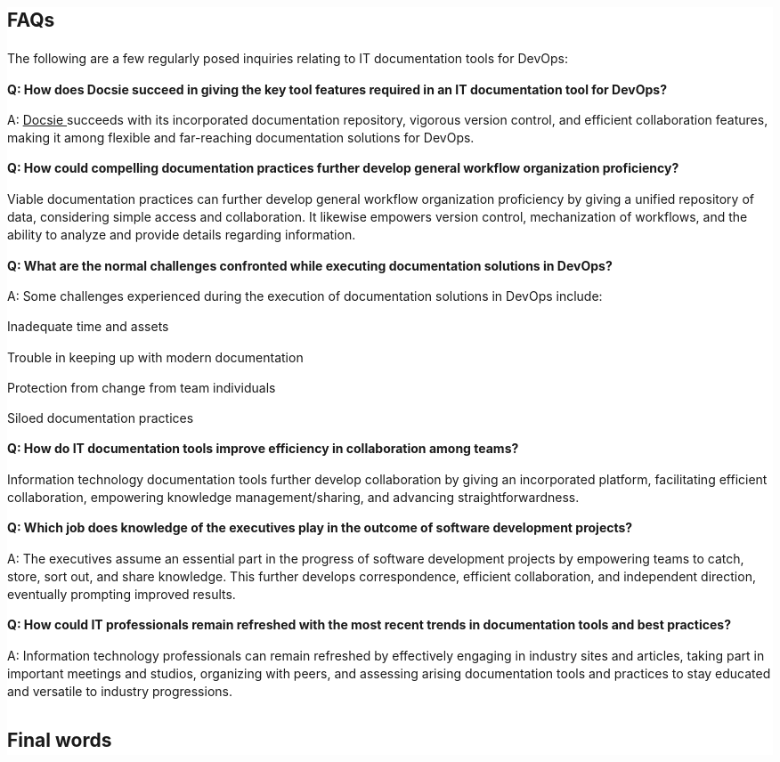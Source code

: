 ## FAQs 

The following are a few regularly posed inquiries relating to IT documentation tools for DevOps: 

 

**Q: How does Docsie succeed in giving the key tool features required in an IT documentation tool for DevOps?** 

A: [Docsie ](https://www.docsie.io/)succeeds with its incorporated documentation repository, vigorous version control, and efficient collaboration features, making it among flexible and far-reaching documentation solutions for  DevOps. 

 

**Q: How could compelling documentation practices further develop general workflow organization proficiency?** 

Viable documentation practices can further develop general workflow organization proficiency by giving a unified repository of data, considering simple access and collaboration. It likewise empowers version control, mechanization of workflows, and the ability to analyze and provide details regarding information. 

 

**Q: What are the normal challenges confronted while executing documentation solutions in DevOps?** 

A: Some challenges experienced during the execution of documentation solutions in DevOps include: 

Inadequate time and assets 

Trouble in keeping up with modern documentation 

Protection from change from team individuals 

Siloed documentation practices 

**Q: How do IT documentation tools improve efficiency in collaboration among teams?** 

Information technology documentation tools further develop collaboration by giving an incorporated platform, facilitating efficient collaboration, empowering knowledge management/sharing, and advancing straightforwardness. 

 

**Q: Which job does knowledge of the executives play in the outcome of software development projects?** 

A: The executives assume an essential part in the progress of software development projects by empowering teams to catch, store, sort out, and share knowledge. This further develops correspondence, efficient collaboration, and independent direction, eventually prompting improved results. 

 

**Q: How could IT professionals remain refreshed with the most recent trends in documentation tools and best practices?** 

A: Information technology professionals can remain refreshed by effectively engaging in industry sites and articles, taking part in important meetings and studios, organizing with peers, and assessing arising documentation tools and practices to stay educated and versatile to industry progressions. 

## Final words 
